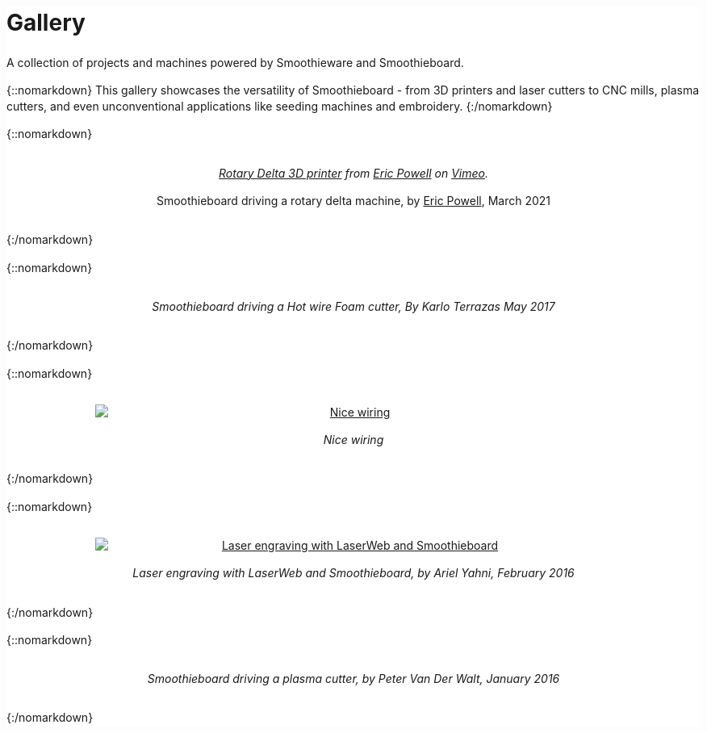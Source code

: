 # Gallery

A collection of projects and machines powered by Smoothieware and Smoothieboard.

{::nomarkdown}
<sl-alert variant="neutral" open>
  <sl-icon slot="icon" name="info-circle"></sl-icon>
  This gallery showcases the versatility of Smoothieboard - from 3D printers and laser cutters to CNC mills, plasma cutters, and even unconventional applications like seeding machines and embroidery.
</sl-alert>
{:/nomarkdown}

{::nomarkdown}
<div style="text-align: center; margin: 2rem 0;">
  <iframe src="https://player.vimeo.com/video/517828544" width="640" height="360" frameborder="0" allow="autoplay; fullscreen; picture-in-picture" allowfullscreen></iframe>
  <p><em><a href="https://vimeo.com/517828544">Rotary Delta 3D printer</a> from <a href="https://vimeo.com/user134707031">Eric Powell</a> on <a href="https://vimeo.com">Vimeo</a>.</em></p>
  <p>Smoothieboard driving a rotary delta machine, by <a href="https://forum.makerforums.info/t/homing-problem-using-smoothieware-on-rotary-delta/82556/10">Eric Powell</a>, March 2021</p>
</div>
{:/nomarkdown}

{::nomarkdown}
<div style="text-align: center; margin: 2rem 0;">
  <iframe width="640" height="360" src="https://www.youtube.com/embed/AKgKzSsWntw" frameborder="0" allowfullscreen></iframe>
  <p><em>Smoothieboard driving a Hot wire Foam cutter, By Karlo Terrazas May 2017</em></p>
</div>
{:/nomarkdown}

{::nomarkdown}
<div style="text-align: center; margin: 2rem 0;">
  <a href="/images/2016-2.jpg">
    <img src="/images/2016-2.jpg" alt="Nice wiring" style="min-width: 640px; height: auto;"/>
  </a>
  <p><em>Nice wiring</em></p>
</div>
{:/nomarkdown}

{::nomarkdown}
<div style="text-align: center; margin: 2rem 0;">
  <a href="/images/temporary/laser-cutter-generic.jpg">
    <img src="/images/temporary/laser-cutter-generic.jpg" alt="Laser engraving with LaserWeb and Smoothieboard" style="min-width: 640px; height: auto;"/>
  </a>
  <p><em>Laser engraving with LaserWeb and Smoothieboard, by Ariel Yahni, February 2016</em></p>
</div>
{:/nomarkdown}

{::nomarkdown}
<div style="text-align: center; margin: 2rem 0;">
  <iframe width="640" height="360" src="https://www.youtube.com/embed/0ZMn9tS2_II" frameborder="0" allowfullscreen></iframe>
  <p><em>Smoothieboard driving a plasma cutter, by Peter Van Der Walt, January 2016</em></p>
</div>
{:/nomarkdown}
